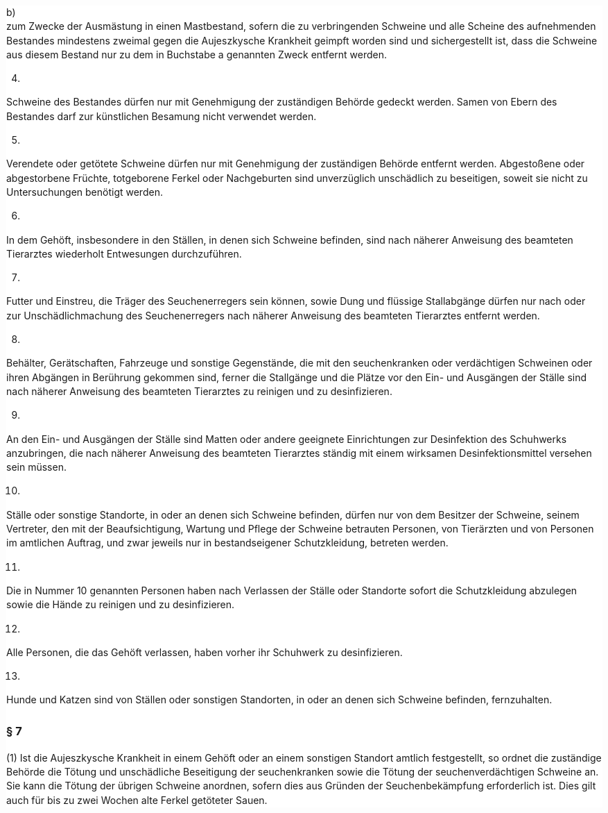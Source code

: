 b)  
zum Zwecke der Ausmästung in einen Mastbestand, sofern die zu verbringenden Schweine und alle Scheine des aufnehmenden Bestandes mindestens zweimal gegen die Aujeszkysche Krankheit geimpft worden sind und sichergestellt ist, dass die Schweine aus diesem Bestand nur zu dem in Buchstabe a genannten Zweck entfernt werden.

4.  
Schweine des Bestandes dürfen nur mit Genehmigung der zuständigen Behörde gedeckt werden. Samen von Ebern des Bestandes darf zur künstlichen Besamung nicht verwendet werden.

5.  
Verendete oder getötete Schweine dürfen nur mit Genehmigung der zuständigen Behörde entfernt werden. Abgestoßene oder abgestorbene Früchte, totgeborene Ferkel oder Nachgeburten sind unverzüglich unschädlich zu beseitigen, soweit sie nicht zu Untersuchungen benötigt werden.

6.  
In dem Gehöft, insbesondere in den Ställen, in denen sich Schweine befinden, sind nach näherer Anweisung des beamteten Tierarztes wiederholt Entwesungen durchzuführen.

7.  
Futter und Einstreu, die Träger des Seuchenerregers sein können, sowie Dung und flüssige Stallabgänge dürfen nur nach oder zur Unschädlichmachung des Seuchenerregers nach näherer Anweisung des beamteten Tierarztes entfernt werden.

8.  
Behälter, Gerätschaften, Fahrzeuge und sonstige Gegenstände, die mit den seuchenkranken oder verdächtigen Schweinen oder ihren Abgängen in Berührung gekommen sind, ferner die Stallgänge und die Plätze vor den Ein- und Ausgängen der Ställe sind nach näherer Anweisung des beamteten Tierarztes zu reinigen und zu desinfizieren.

9.  
An den Ein- und Ausgängen der Ställe sind Matten oder andere geeignete Einrichtungen zur Desinfektion des Schuhwerks anzubringen, die nach näherer Anweisung des beamteten Tierarztes ständig mit einem wirksamen Desinfektionsmittel versehen sein müssen.

10.  
Ställe oder sonstige Standorte, in oder an denen sich Schweine befinden, dürfen nur von dem Besitzer der Schweine, seinem Vertreter, den mit der Beaufsichtigung, Wartung und Pflege der Schweine betrauten Personen, von Tierärzten und von Personen im amtlichen Auftrag, und zwar jeweils nur in bestandseigener Schutzkleidung, betreten werden.

11.  
Die in Nummer 10 genannten Personen haben nach Verlassen der Ställe oder Standorte sofort die Schutzkleidung abzulegen sowie die Hände zu reinigen und zu desinfizieren.

12.  
Alle Personen, die das Gehöft verlassen, haben vorher ihr Schuhwerk zu desinfizieren.

13.  
Hunde und Katzen sind von Ställen oder sonstigen Standorten, in oder an denen sich Schweine befinden, fernzuhalten.

### § 7

(1) Ist die Aujeszkysche Krankheit in einem Gehöft oder an einem sonstigen Standort amtlich festgestellt, so ordnet die zuständige Behörde die Tötung und unschädliche Beseitigung der seuchenkranken sowie die Tötung der seuchenverdächtigen Schweine an. Sie kann die Tötung der übrigen Schweine anordnen, sofern dies aus Gründen der Seuchenbekämpfung erforderlich ist. Dies gilt auch für bis zu zwei Wochen alte Ferkel getöteter Sauen.
